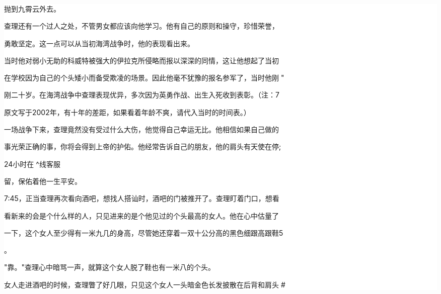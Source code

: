 


抛到九霄云外去。



查理还有一个过人之处，不管男女都应该向他学习。他有自己的原则和操守，珍惜荣誉，





勇敢坚定。这一点可以从当初海湾战争时，他的表现看出来。





当时他对弱小无助的科威特被强大的伊拉克所侵略而报以深深的同情，这让他想起了当初



在学校因为自己的个头矮小而备受欺凌的场景。因此他毫不犹豫的报名参军了，当时他刚 "





刚二十岁。在海湾战争中查理表现优异，多次因为英勇作战、出生入死收到表彰。（注：7





原文写于2002年，有十年的差距，如果看着年龄不爽，请代入当时的时间表。）



一场战争下来，查理竟然没有受过什么大伤，他觉得自己幸运无比。他相信如果自己做的



事光荣正确的事，你将会得到上帝的护佑。他经常告诉自己的朋友，他的肩头有天使在停;



 24小时在 ^线客服



留，保佑着他一生平安。



7:45，正当查理再次看向酒吧，想找人搭讪时，酒吧的门被推开了。查理盯着门口，想看



看新来的会是个什么样的人，只见进来的是个他见过的个头最高的女人。他在心中估量了





一下，这个女人至少得有一米九几的身高，尽管她还穿着一双十公分高的黑色细跟高跟鞋5



。



"靠。"查理心中暗骂一声，就算这个女人脱了鞋也有一米八的个头。



女人走进酒吧的时候，查理瞥了好几眼，只见这个女人一头暗金色长发披散在后背和肩头 #
